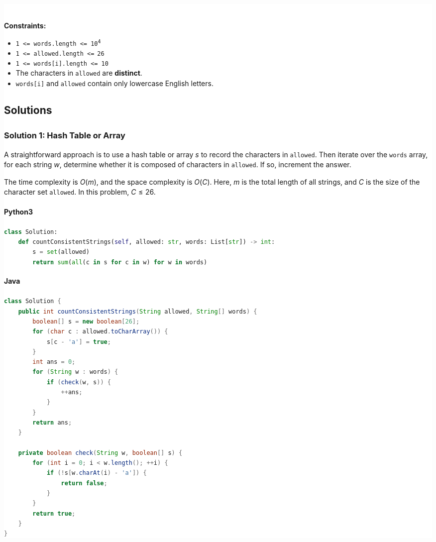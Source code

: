 <p>&nbsp;</p>
<p><strong>Constraints:</strong></p>

<ul>
	<li><code>1 &lt;= words.length &lt;= 10<sup>4</sup></code></li>
	<li><code>1 &lt;= allowed.length &lt;=<sup> </sup>26</code></li>
	<li><code>1 &lt;= words[i].length &lt;= 10</code></li>
	<li>The characters in <code>allowed</code> are <strong>distinct</strong>.</li>
	<li><code>words[i]</code> and <code>allowed</code> contain only lowercase English letters.</li>
</ul>



## Solutions



### Solution 1: Hash Table or Array

A straightforward approach is to use a hash table or array $s$ to record the characters in `allowed`. Then iterate over the `words` array, for each string $w$, determine whether it is composed of characters in `allowed`. If so, increment the answer.

The time complexity is $O(m)$, and the space complexity is $O(C)$. Here, $m$ is the total length of all strings, and $C$ is the size of the character set `allowed`. In this problem, $C \leq 26$.



#### Python3

```python
class Solution:
    def countConsistentStrings(self, allowed: str, words: List[str]) -> int:
        s = set(allowed)
        return sum(all(c in s for c in w) for w in words)
```

#### Java

```java
class Solution {
    public int countConsistentStrings(String allowed, String[] words) {
        boolean[] s = new boolean[26];
        for (char c : allowed.toCharArray()) {
            s[c - 'a'] = true;
        }
        int ans = 0;
        for (String w : words) {
            if (check(w, s)) {
                ++ans;
            }
        }
        return ans;
    }

    private boolean check(String w, boolean[] s) {
        for (int i = 0; i < w.length(); ++i) {
            if (!s[w.charAt(i) - 'a']) {
                return false;
            }
        }
        return true;
    }
}
```
